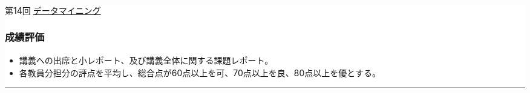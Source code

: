 <tr>
<td class="center">
第14回
</td>

<td>
<a href="https://nuvideo.media.nagoya-u.ac.jp/embed/90581472d71486a0f713e1ff0fdcaa8a475e8bf6" target="blank" title="データマイニング">データマイニング</a>
</td>
</tr>
</table>





### 成績評価

* 講義への出席と小レポート、及び講義全体に関する課題レポート。
* 各教員分担分の評点を平均し、総合点が60点以上を可、70点以上を良、80点以上を優とする。 </ul>



-----